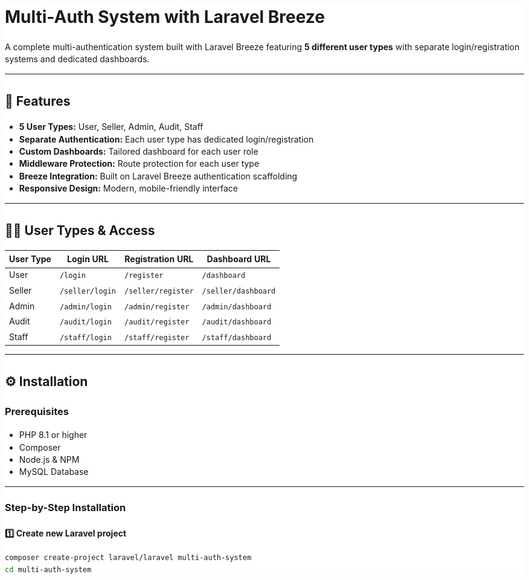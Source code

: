 # Multi-Auth System with Laravel Breeze

A complete multi-authentication system built with Laravel Breeze featuring **5 different user types** with separate login/registration systems and dedicated dashboards.

---

## 🚀 Features

- **5 User Types:** User, Seller, Admin, Audit, Staff  
- **Separate Authentication:** Each user type has dedicated login/registration  
- **Custom Dashboards:** Tailored dashboard for each user role  
- **Middleware Protection:** Route protection for each user type  
- **Breeze Integration:** Built on Laravel Breeze authentication scaffolding  
- **Responsive Design:** Modern, mobile-friendly interface  

---

## 🧑‍💻 User Types & Access

| User Type | Login URL | Registration URL | Dashboard URL |
|------------|------------|------------------|----------------|
| User | `/login` | `/register` | `/dashboard` |
| Seller | `/seller/login` | `/seller/register` | `/seller/dashboard` |
| Admin | `/admin/login` | `/admin/register` | `/admin/dashboard` |
| Audit | `/audit/login` | `/audit/register` | `/audit/dashboard` |
| Staff | `/staff/login` | `/staff/register` | `/staff/dashboard` |

---

## ⚙️ Installation

### Prerequisites
- PHP 8.1 or higher  
- Composer  
- Node.js & NPM  
- MySQL Database  

---

### Step-by-Step Installation

#### 1️⃣ Create new Laravel project
```bash
composer create-project laravel/laravel multi-auth-system
cd multi-auth-system
```
